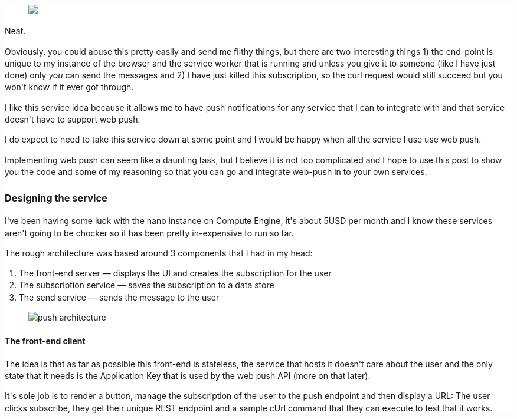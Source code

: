 <figure>
  <img src="/images/notification.png">
</figure>

Neat.

Obviously, you could abuse this pretty easily and send me filthy things, but
there are two interesting things 1) the end-point is unique to my instance of
the browser and the service worker that is running and unless you give it to
someone (like I have just done) only *you* can send the messages and 2) I have
just killed this subscription, so the curl request would still succeed but you
won't know if it ever got through.

I like this service idea because it allows me to have push notifications for any
service that I can to integrate with and that service doesn't have to support
web push.

I do expect to need to take this service down at some point and I would be
happy when all the service I use use web push.

Implementing web push can seem like a daunting task, but I believe it is not
too complicated and I hope to use this post to show you the code and some 
of my reasoning so that you can go and integrate web-push in to your own
services.

### Designing the service

I've been having some luck with the nano instance on Compute Engine, it's about
5USD per month and I know these services aren't going to be chocker so it has
been pretty in-expensive to run so far.

The rough architecture was based around 3 components that I had in my head:

1. The front-end server &mdash; displays the UI and creates the subscription for
   the user
2. The subscription service &mdash; saves the subscription to a data store
3. The send service &mdash; sends the message to the user

<figure>
 <img src="/images/push-architecture.png" alt="push architecture">
</figure>

#### The front-end client

The idea is that as far as possible this front-end is stateless, the service
that hosts it doesn't care about the user and the only state that it needs
is the Application Key that is used by the web push API (more on that later).

It's sole job is to render a button, manage the subscription of the user to the 
push endpoint and then display a URL: The user clicks subscribe, they get
their unique REST endpoint and a sample cUrl command that they can execute to
test that it works.

<iframe width="560" height="315" 
     src="https://www.youtube.com/embed/k4dJB4klh04" 
     frameborder="0" allowfullscreen></iframe>
